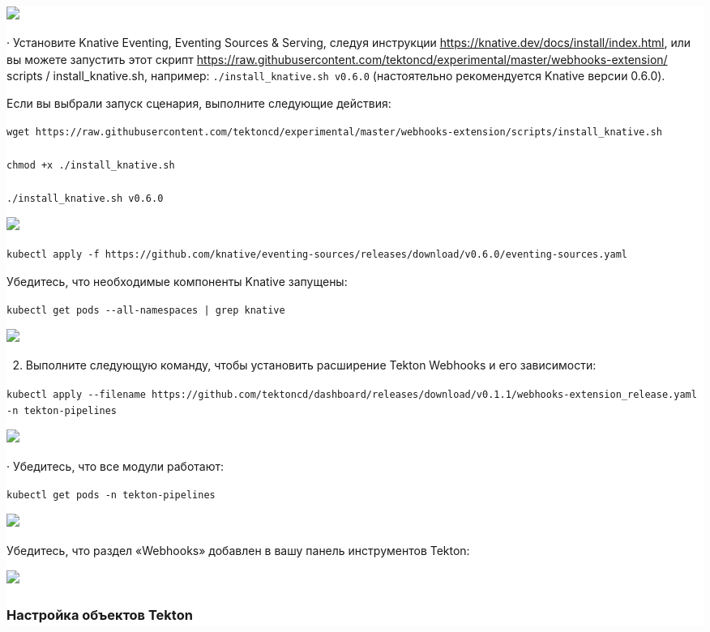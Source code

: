 ![](https://docs.ventuscloud.eu/assets/img/tutorials/tekton-pipelines/deploy_istio_1.png)

·    Установите Knative Eventing, Eventing Sources & Serving, следуя инструкции https://knative.dev/docs/install/index.html, или вы можете запустить этот скрипт https://raw.githubusercontent.com/tektoncd/experimental/master/webhooks-extension/ scripts / install_knative.sh, например: `./install_knative.sh v0.6.0` (настоятельно рекомендуется Knative версии 0.6.0).

Если вы выбрали запуск сценария, выполните следующие действия:

```
wget https://raw.githubusercontent.com/tektoncd/experimental/master/webhooks-extension/scripts/install_knative.sh

chmod +x ./install_knative.sh

./install_knative.sh v0.6.0

```

![](https://docs.ventuscloud.eu/assets/img/tutorials/tekton-pipelines/deploy_knative_1.png)

```
kubectl apply -f https://github.com/knative/eventing-sources/releases/download/v0.6.0/eventing-sources.yaml
```

Убедитесь, что необходимые компоненты Knative запущены:

```
kubectl get pods --all-namespaces | grep knative
```

![](https://docs.ventuscloud.eu/assets/img/tutorials/tekton-pipelines/deploy_knative_2.png)

2) Выполните следующую команду, чтобы установить расширение Tekton Webhooks и его зависимости:

```
kubectl apply --filename https://github.com/tektoncd/dashboard/releases/download/v0.1.1/webhooks-extension_release.yaml -n tekton-pipelines
```

![](https://docs.ventuscloud.eu/assets/img/tutorials/tekton-pipelines/deploy_webhooks_1.png)

·    Убедитесь, что все модули работают:

```
kubectl get pods -n tekton-pipelines
```

![](https://docs.ventuscloud.eu/assets/img/tutorials/tekton-pipelines/deploy_webhooks_2.png)

Убедитесь, что раздел «Webhooks» добавлен в вашу панель инструментов Tekton:

![](https://docs.ventuscloud.eu/assets/img/tutorials/tekton-pipelines/deploy_webhooks_3.png)

### Настройка объектов Tekton
